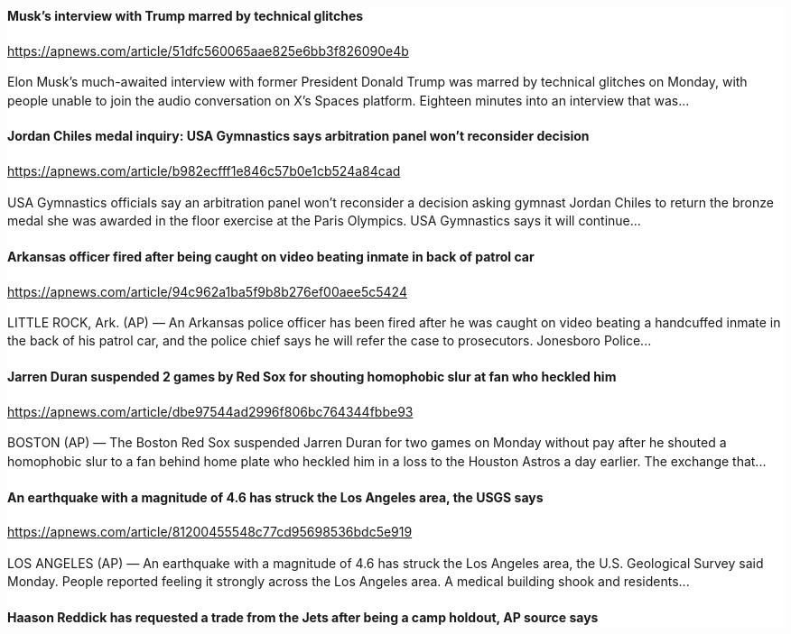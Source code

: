 #### Musk’s interview with Trump marred by technical glitches

<span style="color: blue!80!green"><https://apnews.com/article/51dfc560065aae825e6bb3f826090e4b></span>

Elon Musk’s much-awaited interview with former President Donald Trump
was marred by technical glitches on Monday, with people unable to join
the audio conversation on X’s Spaces platform. Eighteen minutes into an
interview that was...

#### Jordan Chiles medal inquiry: USA Gymnastics says arbitration panel won’t reconsider decision

<span style="color: blue!80!green"><https://apnews.com/article/b982ecfff1e846c57b0e1cb524a84cad></span>

USA Gymnastics officials say an arbitration panel won’t reconsider a
decision asking gymnast Jordan Chiles to return the bronze medal she was
awarded in the floor exercise at the Paris Olympics. USA Gymnastics says
it will continue...

#### Arkansas officer fired after being caught on video beating inmate in back of patrol car

<span style="color: blue!80!green"><https://apnews.com/article/94c962a1ba5f9b8b276ef00aee5c5424></span>

LITTLE ROCK, Ark. (AP) — An Arkansas police officer has been fired after
he was caught on video beating a handcuffed inmate in the back of his
patrol car, and the police chief says he will refer the case to
prosecutors. Jonesboro Police...

#### Jarren Duran suspended 2 games by Red Sox for shouting homophobic slur at fan who heckled him

<span style="color: blue!80!green"><https://apnews.com/article/dbe97544ad2996f806bc764344fbbe93></span>

BOSTON (AP) — The Boston Red Sox suspended Jarren Duran for two games on
Monday without pay after he shouted a homophobic slur to a fan behind
home plate who heckled him in a loss to the Houston Astros a day
earlier. The exchange that...

#### An earthquake with a magnitude of 4.6 has struck the Los Angeles area, the USGS says

<span style="color: blue!80!green"><https://apnews.com/article/81200455548c77cd95698536bdc5e919></span>

LOS ANGELES (AP) — An earthquake with a magnitude of 4.6 has struck the
Los Angeles area, the U.S. Geological Survey said Monday. People
reported feeling it strongly across the Los Angeles area. A medical
building shook and residents...

#### Haason Reddick has requested a trade from the Jets after being a camp holdout, AP source says
